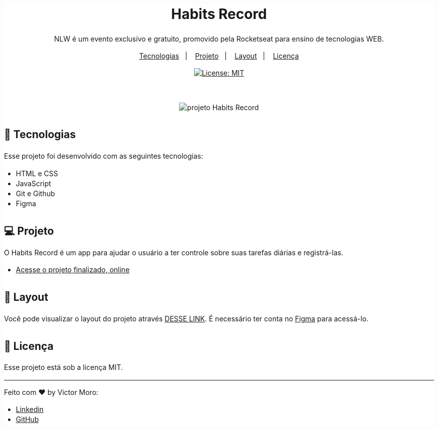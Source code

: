 <h1 align="center"> Habits Record </h1>

<p align="center">
NLW é um evento exclusivo e gratuito, promovido pela Rocketseat para ensino de tecnologias WEB. <br/></p>

<p align="center">
  <a href="#-tecnologias">Tecnologias</a>&nbsp;&nbsp;&nbsp;|&nbsp;&nbsp;&nbsp;
  <a href="#-projeto">Projeto</a>&nbsp;&nbsp;&nbsp;|&nbsp;&nbsp;&nbsp;
  <a href="#-layout">Layout</a>&nbsp;&nbsp;&nbsp;|&nbsp;&nbsp;&nbsp;
  <a href="#memo-licença">Licença</a>
</p>

<p align="center">
  <a href="https://github.com/Victormoroo/NLWSetup_2023/blob/main/LICENSE"><img alt="License: MIT" src="https://img.shields.io/badge/License-MIT-green.svg"></a>
</p>

<br>

<p align="center">
  <img alt="projeto Habits Record" src=".github/Preview.jpg" width="100%">
</p>

## 🚀 Tecnologias

Esse projeto foi desenvolvido com as seguintes tecnologias:

- HTML e CSS
- JavaScript
- Git e Github
- Figma

## 💻 Projeto

O Habits Record é um app para ajudar o usuário a ter controle sobre suas tarefas diárias e registrá-las.

- [Acesse o projeto finalizado, online](https://victormoroo.github.io/NLWSetup-2023/)

## 🔖 Layout

Você pode visualizar o layout do projeto através [DESSE LINK](https://www.figma.com/community/file/1195327109778210238). É necessário ter conta no [Figma](https://figma.com) para acessá-lo.

## :memo: Licença

Esse projeto está sob a licença MIT.

---

Feito com ♥ by Victor Moro:
- [Linkedin](https://www.linkedin.com/in/victormoroo/)
- [GitHub](https://github.com/Victormoroo)
